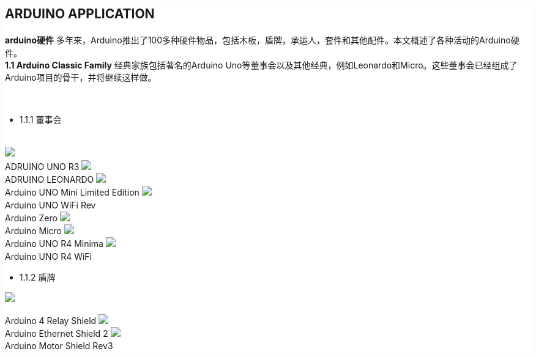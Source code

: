 ## ARDUINO APPLICATION

**arduino硬件**
多年来，Arduino推出了100多种硬件物品，包括木板，盾牌，承运人，套件和其他配件。本文概述了各种活动的Arduino硬件。
<br>
**1.1 Arduino Classic Family**
经典家族包括著名的Arduino Uno等董事会以及其他经典，例如Leonardo和Micro。这些董事会已经组成了Arduino项目的骨干，并将继续这样做。

<br>

- 1.1.1 董事会
<BR>

<img style="float: center;" width=700 src="PM/AD/ADRUINO UNO R3.jpg">
<BR>
ADRUINO UNO R3
<img style="float: center;" width=700 src="PM/AD/ADRUINO LEONARDO.jpg">
<BR>
ADRUINO LEONARDO
<img style="float: center;" width=700 src= "PM/AD/Arduino UNO Mini Limited Edition.jpg">
<BR>
Arduino UNO Mini Limited Edition
<img style="float: center;" width=700 src="PM/AD/Arduino UNO WiFi Rev2.jpg">
<BR>
Arduino UNO WiFi Rev
<BR>
Arduino Zero
<img style="float: center;" width=700 src="PM/AD/Arduino Micro.jpg">
<BR>
Arduino Micro
<img style="float: center;" width=700 src="PM/AD/Arduino UNO R4 Minima.jpg">
<BR>
Arduino UNO R4 Minima
<img style="float: center;" width=700 src="PM/AD/Arduino UNO R4 WiFi.jpg">
<BR>
Arduino UNO R4 WiFi

- 1.1.2 盾牌
<img style="float: center;" width=700 src="PM/AD/Arduino 4 Relay Shield.jpg">
<BR>

Arduino 4 Relay Shield
<img style="float: center;" width=700 src="PM/AD/Arduino Ethernet Shield 2.jpg">
<BR>
Arduino Ethernet Shield 2
<img style="float: center;" width=700 src="PM/AD/Arduino Motor Shield Rev3.jpg">
<BR>
Arduino Motor Shield Rev3
